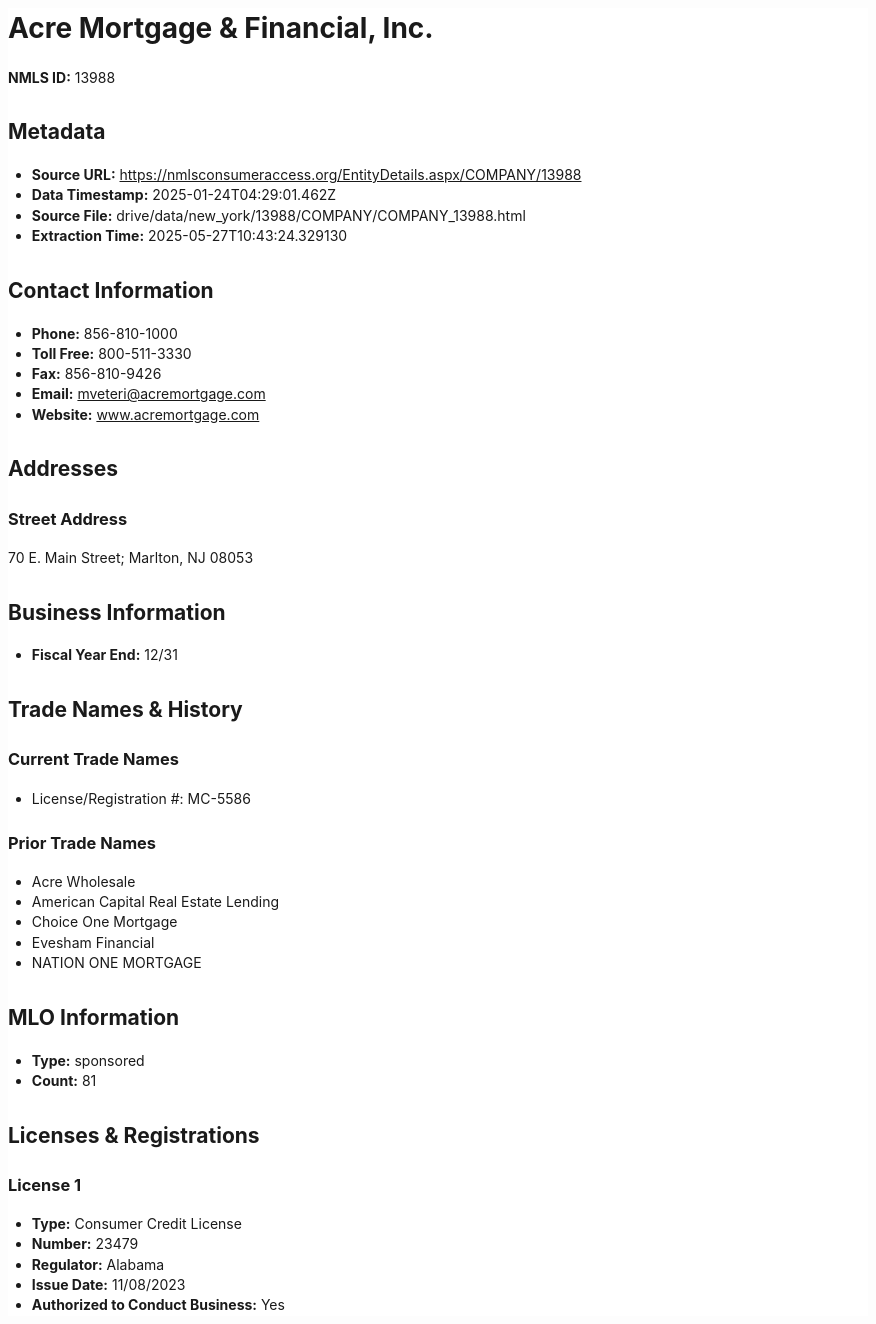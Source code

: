 # Acre Mortgage & Financial, Inc.

**NMLS ID:** 13988

## Metadata
- **Source URL:** https://nmlsconsumeraccess.org/EntityDetails.aspx/COMPANY/13988
- **Data Timestamp:** 2025-01-24T04:29:01.462Z
- **Source File:** drive/data/new_york/13988/COMPANY/COMPANY_13988.html
- **Extraction Time:** 2025-05-27T10:43:24.329130

## Contact Information
- **Phone:** 856-810-1000
- **Toll Free:** 800-511-3330
- **Fax:** 856-810-9426
- **Email:** mveteri@acremortgage.com
- **Website:** www.acremortgage.com

## Addresses
### Street Address
70 E. Main Street; Marlton, NJ 08053

## Business Information
- **Fiscal Year End:** 12/31

## Trade Names & History
### Current Trade Names
- License/Registration #: MC-5586

### Prior Trade Names
- Acre Wholesale
- American Capital Real Estate Lending
- Choice One Mortgage
- Evesham Financial
- NATION ONE MORTGAGE

## MLO Information
- **Type:** sponsored
- **Count:** 81

## Licenses & Registrations

### License 1
- **Type:** Consumer Credit License
- **Number:** 23479
- **Regulator:** Alabama
- **Issue Date:** 11/08/2023
- **Authorized to Conduct Business:** Yes
